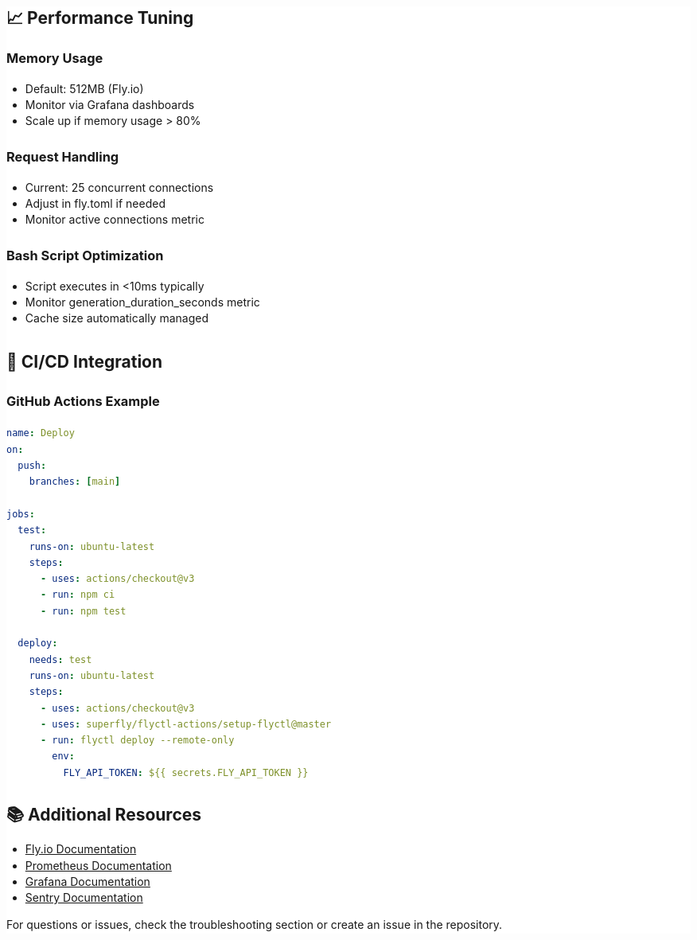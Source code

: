 ## 📈 Performance Tuning

### Memory Usage
- Default: 512MB (Fly.io)
- Monitor via Grafana dashboards
- Scale up if memory usage > 80%

### Request Handling
- Current: 25 concurrent connections
- Adjust in fly.toml if needed
- Monitor active connections metric

### Bash Script Optimization
- Script executes in <10ms typically
- Monitor generation_duration_seconds metric
- Cache size automatically managed

## 🚀 CI/CD Integration

### GitHub Actions Example

```yaml
name: Deploy
on:
  push:
    branches: [main]

jobs:
  test:
    runs-on: ubuntu-latest
    steps:
      - uses: actions/checkout@v3
      - run: npm ci
      - run: npm test

  deploy:
    needs: test
    runs-on: ubuntu-latest
    steps:
      - uses: actions/checkout@v3
      - uses: superfly/flyctl-actions/setup-flyctl@master
      - run: flyctl deploy --remote-only
        env:
          FLY_API_TOKEN: ${{ secrets.FLY_API_TOKEN }}
```

## 📚 Additional Resources

- [Fly.io Documentation](https://fly.io/docs/)
- [Prometheus Documentation](https://prometheus.io/docs/)
- [Grafana Documentation](https://grafana.com/docs/)
- [Sentry Documentation](https://docs.sentry.io/)

For questions or issues, check the troubleshooting section or create an issue in the repository.
